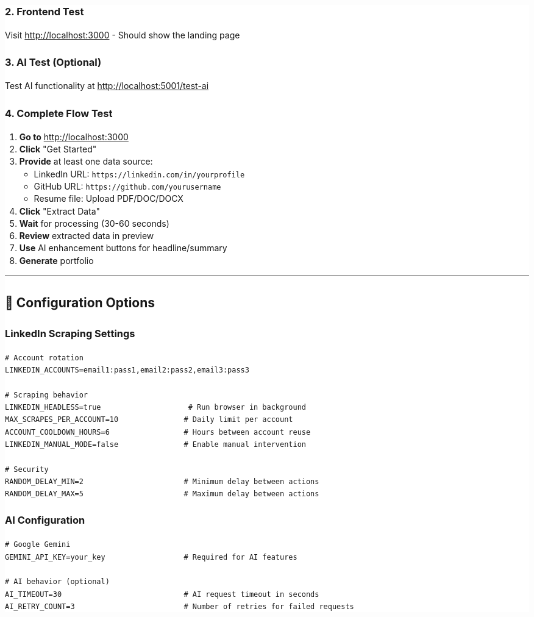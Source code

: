 ### 2. Frontend Test

Visit [http://localhost:3000](http://localhost:3000) - Should show the landing page

### 3. AI Test (Optional)

Test AI functionality at [http://localhost:5001/test-ai](http://localhost:5001/test-ai)

### 4. Complete Flow Test

1. **Go to** [http://localhost:3000](http://localhost:3000)
2. **Click** "Get Started"
3. **Provide** at least one data source:
   - LinkedIn URL: `https://linkedin.com/in/yourprofile`
   - GitHub URL: `https://github.com/yourusername`
   - Resume file: Upload PDF/DOC/DOCX
4. **Click** "Extract Data"
5. **Wait** for processing (30-60 seconds)
6. **Review** extracted data in preview
7. **Use** AI enhancement buttons for headline/summary
8. **Generate** portfolio

---

## 🔧 Configuration Options

### LinkedIn Scraping Settings

```env
# Account rotation
LINKEDIN_ACCOUNTS=email1:pass1,email2:pass2,email3:pass3

# Scraping behavior
LINKEDIN_HEADLESS=true                    # Run browser in background
MAX_SCRAPES_PER_ACCOUNT=10               # Daily limit per account
ACCOUNT_COOLDOWN_HOURS=6                 # Hours between account reuse
LINKEDIN_MANUAL_MODE=false               # Enable manual intervention

# Security
RANDOM_DELAY_MIN=2                       # Minimum delay between actions
RANDOM_DELAY_MAX=5                       # Maximum delay between actions
```

### AI Configuration

```env
# Google Gemini
GEMINI_API_KEY=your_key                  # Required for AI features

# AI behavior (optional)
AI_TIMEOUT=30                            # AI request timeout in seconds
AI_RETRY_COUNT=3                         # Number of retries for failed requests
```
